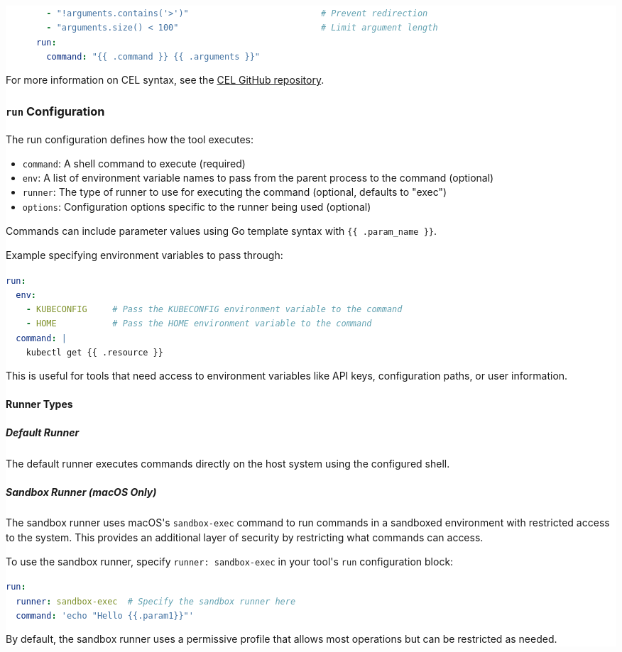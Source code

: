 ```yaml
        - "!arguments.contains('>')"                          # Prevent redirection
        - "arguments.size() < 100"                            # Limit argument length
      run:
        command: "{{ .command }} {{ .arguments }}"
```

For more information on CEL syntax, see the [CEL GitHub repository](https://github.com/google/cel-go).

###  `run` Configuration

The run configuration defines how the tool executes:

- `command`: A shell command to execute (required)
- `env`: A list of environment variable names to pass from the parent process to the command (optional)
- `runner`: The type of runner to use for executing the command (optional, defaults to "exec")
- `options`: Configuration options specific to the runner being used (optional)

Commands can include parameter values using Go template syntax with `{{ .param_name }}`.

Example specifying environment variables to pass through:

```yaml
run:
  env:
    - KUBECONFIG     # Pass the KUBECONFIG environment variable to the command
    - HOME           # Pass the HOME environment variable to the command
  command: |
    kubectl get {{ .resource }}
```

This is useful for tools that need access to environment variables like API keys, configuration paths, or user information.

#### Runner Types

##### Default Runner

The default runner executes commands directly on the host system using the configured shell.

##### Sandbox Runner (macOS Only)

The sandbox runner uses macOS's `sandbox-exec` command to run commands in a sandboxed environment with restricted access to the system. This provides an additional layer of security by restricting what commands can access.

To use the sandbox runner, specify `runner: sandbox-exec` in your tool's `run` configuration block:

```yaml
run:
  runner: sandbox-exec  # Specify the sandbox runner here
  command: 'echo "Hello {{.param1}}"'
```

By default, the sandbox runner uses a permissive profile that allows most operations but can be restricted as needed.
